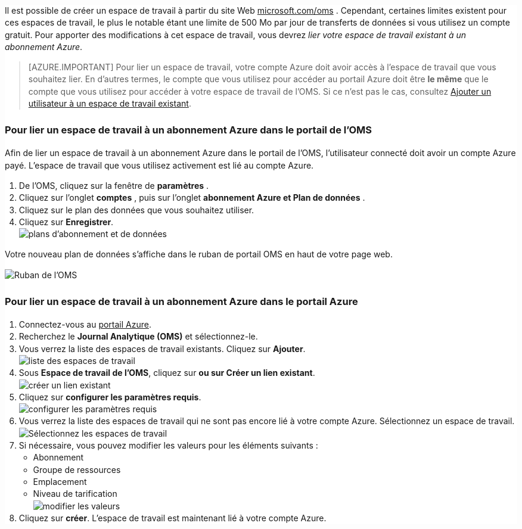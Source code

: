 Il est possible de créer un espace de travail à partir du site Web [microsoft.com/oms](https://microsoft.com/oms) .  Cependant, certaines limites existent pour ces espaces de travail, le plus le notable étant une limite de 500 Mo par jour de transferts de données si vous utilisez un compte gratuit. Pour apporter des modifications à cet espace de travail, vous devrez *lier votre espace de travail existant à un abonnement Azure*.

>[AZURE.IMPORTANT] Pour lier un espace de travail, votre compte Azure doit avoir accès à l’espace de travail que vous souhaitez lier.  En d’autres termes, le compte que vous utilisez pour accéder au portail Azure doit être **le même** que le compte que vous utilisez pour accéder à votre espace de travail de l’OMS. Si ce n’est pas le cas, consultez [Ajouter un utilisateur à un espace de travail existant](#add-a-user-to-an-existing-workspace).

### <a name="to-link-a-workspace-to-an-azure-subscription-in-the-oms-portal"></a>Pour lier un espace de travail à un abonnement Azure dans le portail de l’OMS

Afin de lier un espace de travail à un abonnement Azure dans le portail de l’OMS, l’utilisateur connecté doit avoir un compte Azure payé. L’espace de travail que vous utilisez activement est lié au compte Azure.

1. De l’OMS, cliquez sur la fenêtre de **paramètres** .
2. Cliquez sur l’onglet **comptes** , puis sur l’onglet **abonnement Azure et Plan de données** .
3. Cliquez sur le plan des données que vous souhaitez utiliser.
4. Cliquez sur **Enregistrer**.  
  ![plans d’abonnement et de données](./media/log-analytics-manage-access/subscription-tab.png)

Votre nouveau plan de données s’affiche dans le ruban de portail OMS en haut de votre page web.

![Ruban de l’OMS](./media/log-analytics-manage-access/data-plan-changed.png)

### <a name="to-link-a-workspace-to-an-azure-subscription-in-the-azure-portal"></a>Pour lier un espace de travail à un abonnement Azure dans le portail Azure

1.  Connectez-vous au [portail Azure](http://portal.azure.com).
2.  Recherchez le **Journal Analytique (OMS)** et sélectionnez-le.
3.  Vous verrez la liste des espaces de travail existants. Cliquez sur **Ajouter**.  
    ![liste des espaces de travail](./media/log-analytics-manage-access/manage-access-link-azure01.png)
4.  Sous **Espace de travail de l’OMS**, cliquez sur **ou sur Créer un lien existant**.  
    ![créer un lien existant](./media/log-analytics-manage-access/manage-access-link-azure02.png)
5.  Cliquez sur **configurer les paramètres requis**.  
    ![configurer les paramètres requis](./media/log-analytics-manage-access/manage-access-link-azure03.png)
6.  Vous verrez la liste des espaces de travail qui ne sont pas encore lié à votre compte Azure. Sélectionnez un espace de travail.  
    ![Sélectionnez les espaces de travail](./media/log-analytics-manage-access/manage-access-link-azure04.png)
7.  Si nécessaire, vous pouvez modifier les valeurs pour les éléments suivants :
    - Abonnement
    - Groupe de ressources
    - Emplacement
    - Niveau de tarification  
        ![modifier les valeurs](./media/log-analytics-manage-access/manage-access-link-azure05.png)
8.  Cliquez sur **créer**. L’espace de travail est maintenant lié à votre compte Azure.
